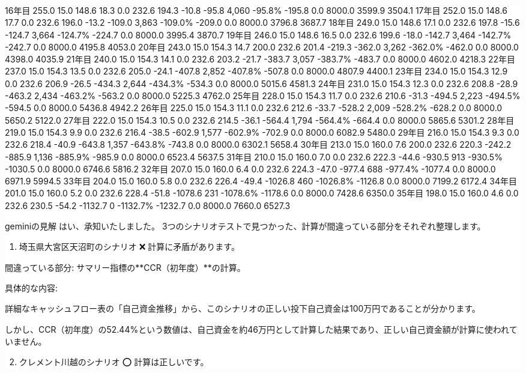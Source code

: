 16年目	255.0	15.0	148.6	18.3	0.0	232.6	194.3	-10.8	-95.8	4,060	-95.8%	-195.8	0.0	8000.0	3599.9	3504.1
17年目	252.0	15.0	148.6	17.7	0.0	232.6	196.0	-13.2	-109.0	3,863	-109.0%	-209.0	0.0	8000.0	3796.8	3687.7
18年目	249.0	15.0	148.6	17.1	0.0	232.6	197.8	-15.6	-124.7	3,664	-124.7%	-224.7	0.0	8000.0	3995.4	3870.7
19年目	246.0	15.0	148.6	16.5	0.0	232.6	199.6	-18.0	-142.7	3,464	-142.7%	-242.7	0.0	8000.0	4195.8	4053.0
20年目	243.0	15.0	154.3	14.7	200.0	232.6	201.4	-219.3	-362.0	3,262	-362.0%	-462.0	0.0	8000.0	4398.0	4035.9
21年目	240.0	15.0	154.3	14.1	0.0	232.6	203.2	-21.7	-383.7	3,057	-383.7%	-483.7	0.0	8000.0	4602.0	4218.3
22年目	237.0	15.0	154.3	13.5	0.0	232.6	205.0	-24.1	-407.8	2,852	-407.8%	-507.8	0.0	8000.0	4807.9	4400.1
23年目	234.0	15.0	154.3	12.9	0.0	232.6	206.9	-26.5	-434.3	2,644	-434.3%	-534.3	0.0	8000.0	5015.6	4581.3
24年目	231.0	15.0	154.3	12.3	0.0	232.6	208.8	-28.9	-463.2	2,434	-463.2%	-563.2	0.0	8000.0	5225.3	4762.0
25年目	228.0	15.0	154.3	11.7	0.0	232.6	210.6	-31.3	-494.5	2,223	-494.5%	-594.5	0.0	8000.0	5436.8	4942.2
26年目	225.0	15.0	154.3	11.1	0.0	232.6	212.6	-33.7	-528.2	2,009	-528.2%	-628.2	0.0	8000.0	5650.2	5122.0
27年目	222.0	15.0	154.3	10.5	0.0	232.6	214.5	-36.1	-564.4	1,794	-564.4%	-664.4	0.0	8000.0	5865.6	5301.2
28年目	219.0	15.0	154.3	9.9	0.0	232.6	216.4	-38.5	-602.9	1,577	-602.9%	-702.9	0.0	8000.0	6082.9	5480.0
29年目	216.0	15.0	154.3	9.3	0.0	232.6	218.4	-40.9	-643.8	1,357	-643.8%	-743.8	0.0	8000.0	6302.1	5658.4
30年目	213.0	15.0	160.0	7.6	200.0	232.6	220.3	-242.2	-885.9	1,136	-885.9%	-985.9	0.0	8000.0	6523.4	5637.5
31年目	210.0	15.0	160.0	7.0	0.0	232.6	222.3	-44.6	-930.5	913	-930.5%	-1030.5	0.0	8000.0	6746.6	5816.2
32年目	207.0	15.0	160.0	6.4	0.0	232.6	224.3	-47.0	-977.4	688	-977.4%	-1077.4	0.0	8000.0	6971.9	5994.5
33年目	204.0	15.0	160.0	5.8	0.0	232.6	226.4	-49.4	-1026.8	460	-1026.8%	-1126.8	0.0	8000.0	7199.2	6172.4
34年目	201.0	15.0	160.0	5.2	0.0	232.6	228.4	-51.8	-1078.6	231	-1078.6%	-1178.6	0.0	8000.0	7428.6	6350.0
35年目	198.0	15.0	160.0	4.6	0.0	232.6	230.5	-54.2	-1132.7	0	-1132.7%	-1232.7	0.0	8000.0	7660.0	6527.3


geminiの見解
はい、承知いたしました。
3つのシナリオテストで見つかった、計算が間違っている部分をそれぞれ整理します。

1. 埼玉県大宮区天沼町のシナリオ
❌ 計算に矛盾があります。

間違っている部分: サマリー指標の**CCR（初年度）**の計算。

具体的な内容:

詳細なキャッシュフロー表の「自己資金推移」から、このシナリオの正しい投下自己資金は100万円であることが分かります。

しかし、CCR（初年度）の52.44%という数値は、自己資金を約46万円として計算した結果であり、正しい自己資金額が計算に使われていません。

2. クレメント川越のシナリオ
⭕️ 計算は正しいです。
